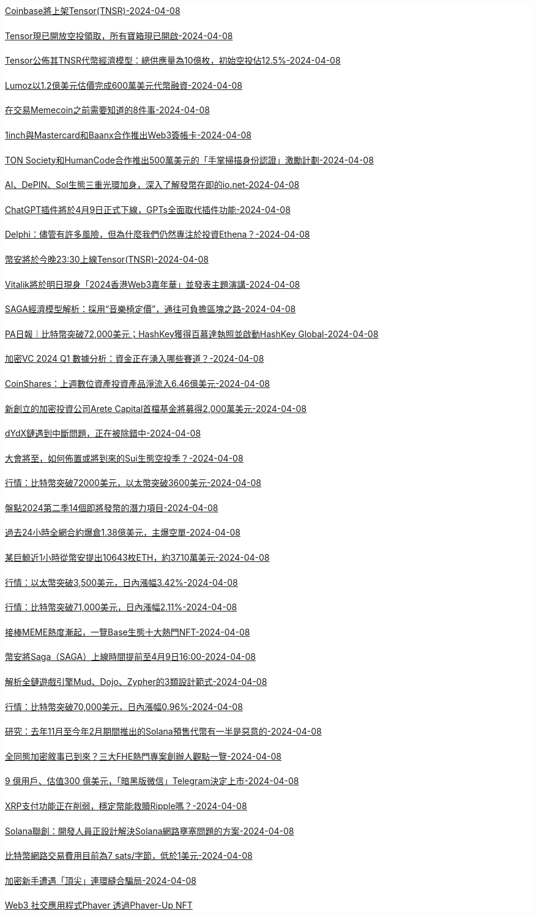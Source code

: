 <a target=_blank rel=nofollow href="https://www.panewslab.com/zh_hk/sqarticledetails/55tu102aFt.html" >Coinbase將上架Tensor(TNSR)-2024-04-08</a><br/><br/><a target=_blank rel=nofollow href="https://www.panewslab.com/zh_hk/sqarticledetails/xv05o5g0Ft.html" >Tensor現已開放空投領取，所有寶箱現已開啟-2024-04-08</a><br/><br/><a target=_blank rel=nofollow href="https://www.panewslab.com/zh_hk/sqarticledetails/wc22051zFt.html" >Tensor公佈其TNSR代幣經濟模型：總供應量為10億枚，初始空投佔12.5%-2024-04-08</a><br/><br/><a target=_blank rel=nofollow href="https://www.panewslab.com/zh_hk/sqarticledetails/c14v92htFt.html" >Lumoz以1.2億美元估價完成600萬美元代幣融資-2024-04-08</a><br/><br/><a target=_blank rel=nofollow href="https://www.panewslab.com/zh_hk/articledetails/6cchrfexFt.html" >在交易Memecoin之前需要知道的8件事-2024-04-08</a><br/><br/><a target=_blank rel=nofollow href="https://www.panewslab.com/zh_hk/sqarticledetails/sjl1otasFt.html" >1inch與Mastercard和Baanx合作推出Web3簽帳卡-2024-04-08</a><br/><br/><a target=_blank rel=nofollow href="https://www.panewslab.com/zh_hk/sqarticledetails/38ar45wfFt.html" >TON Society和HumanCode合作推出500萬美元的「手掌掃描身份認證」激勵計劃-2024-04-08</a><br/><br/><a target=_blank rel=nofollow href="https://www.panewslab.com/zh_hk/articledetails/xaj34k28Ft.html" >AI、DePIN、Sol生態三重光環加身，深入了解發幣在即的io.net-2024-04-08</a><br/><br/><a target=_blank rel=nofollow href="https://www.panewslab.com/zh_hk/sqarticledetails/2pzsor8jFt.html" >ChatGPT插件將於4月9日正式下線，GPTs全面取代插件功能-2024-04-08</a><br/><br/><a target=_blank rel=nofollow href="https://www.panewslab.com/zh_hk/articledetails/5bgxzb77Ft.html" >Delphi：儘管有許多風險，但為什麼我們仍然專注於投資Ethena？-2024-04-08</a><br/><br/><a target=_blank rel=nofollow href="https://www.panewslab.com/zh_hk/sqarticledetails/601iybp1Ft.html" >幣安將於今晚23:30上線Tensor(TNSR)-2024-04-08</a><br/><br/><a target=_blank rel=nofollow href="https://www.panewslab.com/zh_hk/sqarticledetails/66t458m5Ft.html" >Vitalik將於明日現身「2024香港Web3嘉年華」並發表主題演講-2024-04-08</a><br/><br/><a target=_blank rel=nofollow href="https://www.panewslab.com/zh_hk/articledetails/cyctd5zaFt.html" >SAGA經濟模型解析：採用“音樂椅定價”，通往可負擔區塊之路-2024-04-08</a><br/><br/><a target=_blank rel=nofollow href="https://www.panewslab.com/zh_hk/articledetails/u054zu3tFt.html" >PA日報｜比特幣突破72,000美元；HashKey獲得百慕達執照並啟動HashKey Global-2024-04-08</a><br/><br/><a target=_blank rel=nofollow href="https://www.panewslab.com/zh_hk/articledetails/3edcngydFt.html" >加密VC 2024 Q1 數據分析：資金正在湧入哪些賽道？-2024-04-08</a><br/><br/><a target=_blank rel=nofollow href="https://www.panewslab.com/zh_hk/sqarticledetails/74oreiplFt.html" >CoinShares：上週數位資產投資產品淨流入6.46億美元-2024-04-08</a><br/><br/><a target=_blank rel=nofollow href="https://www.panewslab.com/zh_hk/sqarticledetails/88lqjh7oFt.html" >新創立的加密投資公司Arete Capital首檔基金將募得2,000萬美元-2024-04-08</a><br/><br/><a target=_blank rel=nofollow href="https://www.panewslab.com/zh_hk/sqarticledetails/47edamkvFt.html" >dYdX鏈遇到中斷問題，正在被除錯中-2024-04-08</a><br/><br/><a target=_blank rel=nofollow href="https://www.panewslab.com/zh_hk/articledetails/9k153ry3Ft.html" >大會將至，如何佈置或將到來的Sui生態空投季？-2024-04-08</a><br/><br/><a target=_blank rel=nofollow href="https://www.panewslab.com/zh_hk/sqarticledetails/2f9o80q3Ft.html" >行情：比特幣突破72000美元，以太幣突破3600美元-2024-04-08</a><br/><br/><a target=_blank rel=nofollow href="https://www.panewslab.com/zh_hk/articledetails/6jguh0e9Ft.html" >盤點2024第二季14個即將發幣的潛力項目-2024-04-08</a><br/><br/><a target=_blank rel=nofollow href="https://www.panewslab.com/zh_hk/sqarticledetails/8ouh8a3wFt.html" >過去24小時全網合約爆倉1.38億美元，主爆空單-2024-04-08</a><br/><br/><a target=_blank rel=nofollow href="https://www.panewslab.com/zh_hk/sqarticledetails/g6ld0sqvFt.html" >某巨鯨近1小時從幣安提出10643枚ETH，約3710萬美元-2024-04-08</a><br/><br/><a target=_blank rel=nofollow href="https://www.panewslab.com/zh_hk/sqarticledetails/6av2cq2hFt.html" >行情：以太幣突破3,500美元，日內漲幅3.42%-2024-04-08</a><br/><br/><a target=_blank rel=nofollow href="https://www.panewslab.com/zh_hk/sqarticledetails/z1gklh96Ft.html" >行情：比特幣突破71,000美元，日內漲幅2.11%-2024-04-08</a><br/><br/><a target=_blank rel=nofollow href="https://www.panewslab.com/zh_hk/articledetails/qeybce05Ft.html" >接棒MEME熱度漸起，一覽Base生態十大熱門NFT-2024-04-08</a><br/><br/><a target=_blank rel=nofollow href="https://www.panewslab.com/zh_hk/sqarticledetails/1pcm8rzuFt.html" >幣安將Saga（SAGA）上線時間提前至4月9日16:00-2024-04-08</a><br/><br/><a target=_blank rel=nofollow href="https://www.panewslab.com/zh_hk/articledetails/n5hgwj2yFt.html" >解析全鏈遊戲引擎Mud、Dojo、Zypher的3類設計範式-2024-04-08</a><br/><br/><a target=_blank rel=nofollow href="https://www.panewslab.com/zh_hk/sqarticledetails/60j8zjdwFt.html" >行情：比特幣突破70,000美元，日內漲幅0.96%-2024-04-08</a><br/><br/><a target=_blank rel=nofollow href="https://www.panewslab.com/zh_hk/sqarticledetails/6qua92k5Ft.html" >研究：去年11月至今年2月期間推出的Solana預售代幣有一半是惡意的-2024-04-08</a><br/><br/><a target=_blank rel=nofollow href="https://www.panewslab.com/zh_hk/articledetails/unsa38t0Ft.html" >全同態加密敘事已到來？三大FHE熱門專案創辦人觀點一覽-2024-04-08</a><br/><br/><a target=_blank rel=nofollow href="https://www.panewslab.com/zh_hk/articledetails/0v8n6gziFt.html" >9 億用戶、估值300 億美元，「暗黑版微信」Telegram決定上市-2024-04-08</a><br/><br/><a target=_blank rel=nofollow href="https://www.panewslab.com/zh_hk/articledetails/ing3t6uyFt.html" >XRP支付功能正在削弱，穩定幣能救贖Ripple嗎？-2024-04-08</a><br/><br/><a target=_blank rel=nofollow href="https://www.panewslab.com/zh_hk/sqarticledetails/snr12vpiFt.html" >Solana聯創：開發人員正設計解決Solana網路壅塞問題的方案-2024-04-08</a><br/><br/><a target=_blank rel=nofollow href="https://www.panewslab.com/zh_hk/sqarticledetails/bes8n85yFt.html" >比特幣網路交易費用目前為7 sats/字節，低於1美元-2024-04-08</a><br/><br/><a target=_blank rel=nofollow href="https://www.panewslab.com/zh_hk/articledetails/51ad2hh6Ft.html" >加密新手遭遇「頂尖」連環縫合騙局-2024-04-08</a><br/><br/><a target=_blank rel=nofollow href="https://www.panewslab.com/zh_hk/articledetails/64pb7d0iFt.html" >Web3 社交應用程式Phaver 透過Phaver-Up NFT
